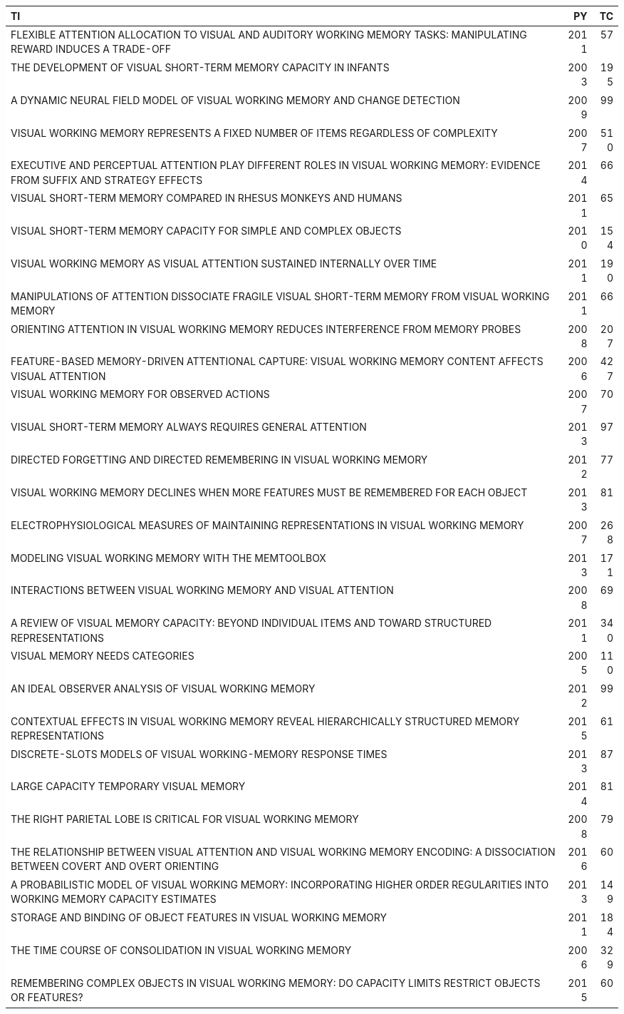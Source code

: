 | TI                                                                                                                                                                      |   PY |   TC |
|:------------------------------------------------------------------------------------------------------------------------------------------------------------------------|-----:|-----:|
| FLEXIBLE ATTENTION ALLOCATION TO VISUAL AND AUDITORY WORKING MEMORY TASKS: MANIPULATING REWARD INDUCES A TRADE-OFF                                                      | 2011 |   57 |
| THE DEVELOPMENT OF VISUAL SHORT-TERM MEMORY CAPACITY IN INFANTS                                                                                                         | 2003 |  195 |
| A DYNAMIC NEURAL FIELD MODEL OF VISUAL WORKING MEMORY AND CHANGE DETECTION                                                                                              | 2009 |   99 |
| VISUAL WORKING MEMORY REPRESENTS A FIXED NUMBER OF ITEMS REGARDLESS OF COMPLEXITY                                                                                       | 2007 |  510 |
| EXECUTIVE AND PERCEPTUAL ATTENTION PLAY DIFFERENT ROLES IN VISUAL WORKING MEMORY: EVIDENCE FROM SUFFIX AND STRATEGY EFFECTS                                             | 2014 |   66 |
| VISUAL SHORT-TERM MEMORY COMPARED IN RHESUS MONKEYS AND HUMANS                                                                                                          | 2011 |   65 |
| VISUAL SHORT-TERM MEMORY CAPACITY FOR SIMPLE AND COMPLEX OBJECTS                                                                                                        | 2010 |  154 |
| VISUAL WORKING MEMORY AS VISUAL ATTENTION SUSTAINED INTERNALLY OVER TIME                                                                                                | 2011 |  190 |
| MANIPULATIONS OF ATTENTION DISSOCIATE FRAGILE VISUAL SHORT-TERM MEMORY FROM VISUAL WORKING MEMORY                                                                       | 2011 |   66 |
| ORIENTING ATTENTION IN VISUAL WORKING MEMORY REDUCES INTERFERENCE FROM MEMORY PROBES                                                                                    | 2008 |  207 |
| FEATURE-BASED MEMORY-DRIVEN ATTENTIONAL CAPTURE: VISUAL WORKING MEMORY CONTENT AFFECTS VISUAL ATTENTION                                                                 | 2006 |  427 |
| VISUAL WORKING MEMORY FOR OBSERVED ACTIONS                                                                                                                              | 2007 |   70 |
| VISUAL SHORT-TERM MEMORY ALWAYS REQUIRES GENERAL ATTENTION                                                                                                              | 2013 |   97 |
| DIRECTED FORGETTING AND DIRECTED REMEMBERING IN VISUAL WORKING MEMORY                                                                                                   | 2012 |   77 |
| VISUAL WORKING MEMORY DECLINES WHEN MORE FEATURES MUST BE REMEMBERED FOR EACH OBJECT                                                                                    | 2013 |   81 |
| ELECTROPHYSIOLOGICAL MEASURES OF MAINTAINING REPRESENTATIONS IN VISUAL WORKING MEMORY                                                                                   | 2007 |  268 |
| MODELING VISUAL WORKING MEMORY WITH THE MEMTOOLBOX                                                                                                                      | 2013 |  171 |
| INTERACTIONS BETWEEN VISUAL WORKING MEMORY AND VISUAL ATTENTION                                                                                                         | 2008 |   69 |
| A REVIEW OF VISUAL MEMORY CAPACITY: BEYOND INDIVIDUAL ITEMS AND TOWARD STRUCTURED REPRESENTATIONS                                                                       | 2011 |  340 |
| VISUAL MEMORY NEEDS CATEGORIES                                                                                                                                          | 2005 |  110 |
| AN IDEAL OBSERVER ANALYSIS OF VISUAL WORKING MEMORY                                                                                                                     | 2012 |   99 |
| CONTEXTUAL EFFECTS IN VISUAL WORKING MEMORY REVEAL HIERARCHICALLY STRUCTURED MEMORY REPRESENTATIONS                                                                     | 2015 |   61 |
| DISCRETE-SLOTS MODELS OF VISUAL WORKING-MEMORY RESPONSE TIMES                                                                                                           | 2013 |   87 |
| LARGE CAPACITY TEMPORARY VISUAL MEMORY                                                                                                                                  | 2014 |   81 |
| THE RIGHT PARIETAL LOBE IS CRITICAL FOR VISUAL WORKING MEMORY                                                                                                           | 2008 |   79 |
| THE RELATIONSHIP BETWEEN VISUAL ATTENTION AND VISUAL WORKING MEMORY ENCODING: A DISSOCIATION BETWEEN COVERT AND OVERT ORIENTING                                         | 2016 |   60 |
| A PROBABILISTIC MODEL OF VISUAL WORKING MEMORY: INCORPORATING HIGHER ORDER REGULARITIES INTO WORKING MEMORY CAPACITY ESTIMATES                                          | 2013 |  149 |
| STORAGE AND BINDING OF OBJECT FEATURES IN VISUAL WORKING MEMORY                                                                                                         | 2011 |  184 |
| THE TIME COURSE OF CONSOLIDATION IN VISUAL WORKING MEMORY                                                                                                               | 2006 |  329 |
| REMEMBERING COMPLEX OBJECTS IN VISUAL WORKING MEMORY: DO CAPACITY LIMITS RESTRICT OBJECTS OR FEATURES?                                                                  | 2015 |   60 |